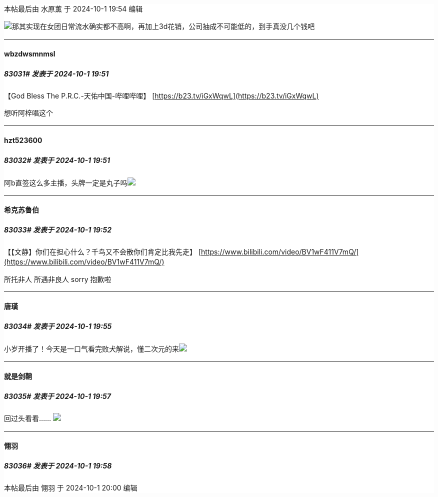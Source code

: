  本帖最后由 水原薰 于 2024-10-1 19:54 编辑 

<img src="https://static.saraba1st.com/image/smiley/face2017/067.png" referrerpolicy="no-referrer">那其实现在女团日常流水确实都不高啊，再加上3d花销，公司抽成不可能低的，到手真没几个钱吧

*****

####  wbzdwsmnmsl  
##### 83031#       发表于 2024-10-1 19:51

【God Bless The P.R.C.-天佑中国-哔哩哔哩】 [https://b23.tv/iGxWqwL](https://b23.tv/iGxWqwL)

想听阿梓唱这个

*****

####  hzt523600  
##### 83032#       发表于 2024-10-1 19:51

阿b直签这么多主播，头牌一定是丸子吗<img src="https://static.saraba1st.com/image/smiley/face2017/067.png" referrerpolicy="no-referrer">

*****

####  希克苏鲁伯  
##### 83033#       发表于 2024-10-1 19:52

【【文静】你们在担心什么？千鸟又不会散你们肯定比我先走】 [https://www.bilibili.com/video/BV1wF411V7mQ/](https://www.bilibili.com/video/BV1wF411V7mQ/)

所托非人 所遇非良人 sorry 抱歉啦


*****

####  唐璜  
##### 83034#       发表于 2024-10-1 19:55

小岁开播了！今天是一口气看完败犬解说，懂二次元的来<img src="https://static.saraba1st.com/image/smiley/face2017/031.png" referrerpolicy="no-referrer">

*****

####  就是剑鞘  
##### 83035#       发表于 2024-10-1 19:57

回过头看看……
<img src="https://p.sda1.dev/19/1b14ea5c55801c1d50fb202ff617e3e8/5606.png" referrerpolicy="no-referrer">


*****

####  翎羽  
##### 83036#       发表于 2024-10-1 19:58

 本帖最后由 翎羽 于 2024-10-1 20:00 编辑 
